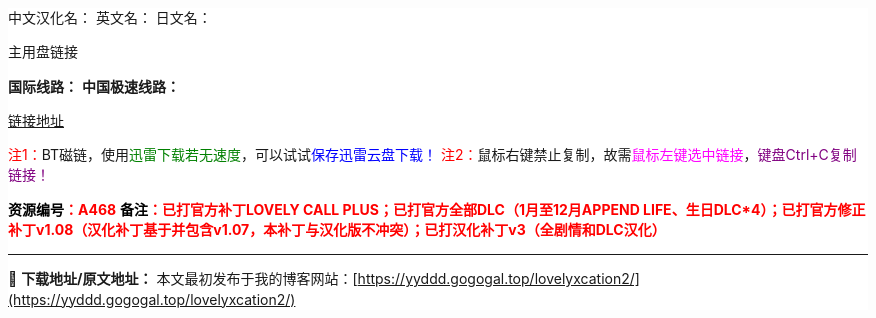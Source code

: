 中文汉化名：
英文名：
日文名：
</div>
<div class="panel panel-primary">
<div class="panel-heading">主用盘链接</div>
<div class="panel-body">

<b>国际线路：</b>
<b>中国极速线路：</b>



<a href="https://pan.xunlei.com/s/VORehAv-EkTPLTyorEoFcHSWA1?pwd=b8v7#">链接地址</a>


<span style="color: #ff0000;">注1：</span>BT磁链，使用<span style="color: #008000;">迅雷下载若无速度</span>，可以试试<span style="color: #0000ff;">保存迅雷云盘下载！</span>
<span style="color: #ff0000;">注2：</span>鼠标右键禁止复制，故需<span style="color: #ff00ff;">鼠标左键选中链接</span>，<span style="color: #800080;">键盘Ctrl+C复制链接！</span>

</div>
<div class="panel-footer"><span style="color: #ff0000;"><b><span style="color: #000000;">资源编号</span>：A468</b></span>
<span style="color: #ff0000;"><b><span style="color: #000000;">备注</span>：已打官方补丁LOVELY CALL PLUS；已打官方全部DLC（1月至12月APPEND LIFE、生日DLC*4）；已打官方修正补丁v1.08（汉化补丁基于并包含v1.07，本补丁与汉化版不冲突）；已打汉化补丁v3（全剧情和DLC汉化）</b></span></div>
</div>

---
📖 **下载地址/原文地址：** 本文最初发布于我的博客网站：[https://yyddd.gogogal.top/lovelyxcation2/](https://yyddd.gogogal.top/lovelyxcation2/)
